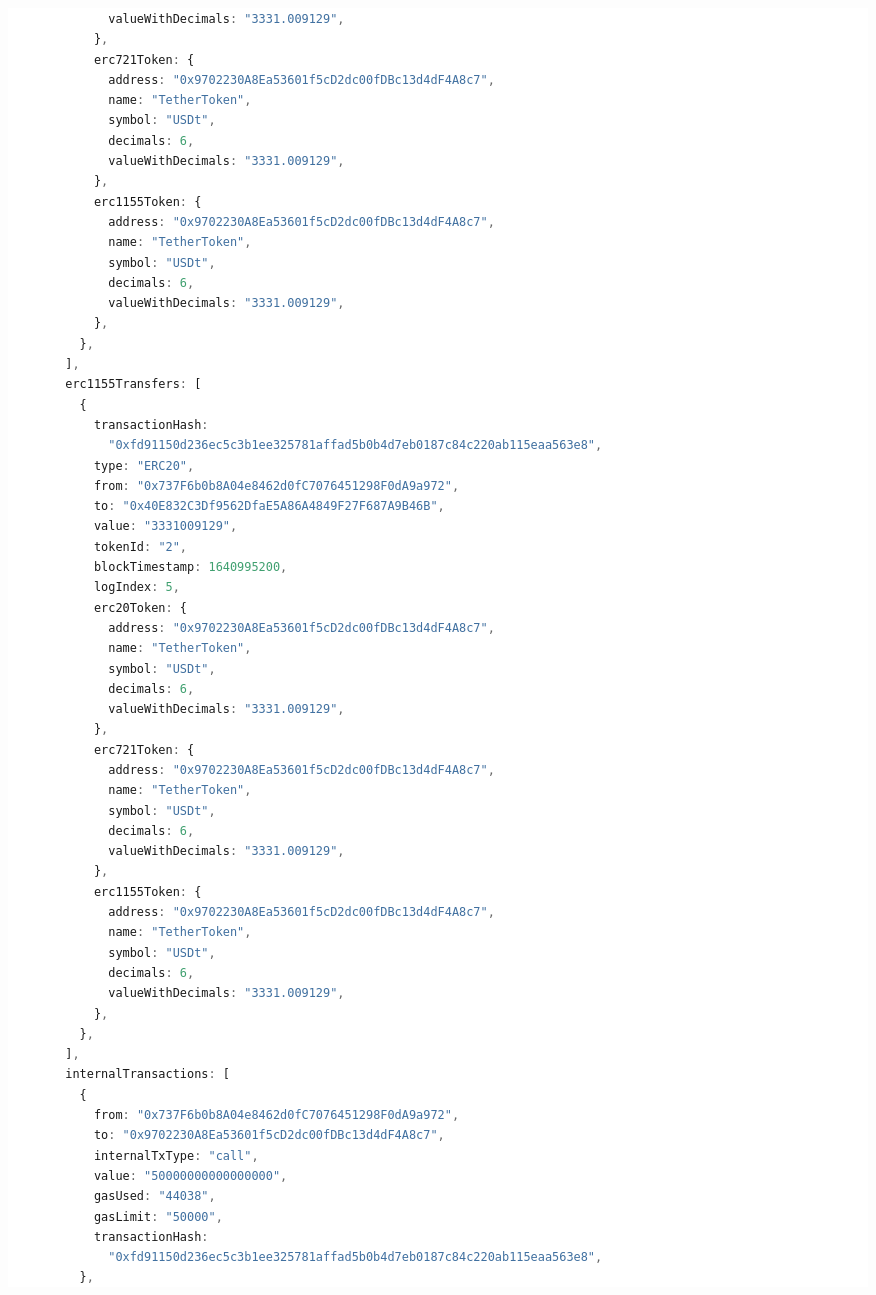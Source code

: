 ```typescript
              valueWithDecimals: "3331.009129",
            },
            erc721Token: {
              address: "0x9702230A8Ea53601f5cD2dc00fDBc13d4dF4A8c7",
              name: "TetherToken",
              symbol: "USDt",
              decimals: 6,
              valueWithDecimals: "3331.009129",
            },
            erc1155Token: {
              address: "0x9702230A8Ea53601f5cD2dc00fDBc13d4dF4A8c7",
              name: "TetherToken",
              symbol: "USDt",
              decimals: 6,
              valueWithDecimals: "3331.009129",
            },
          },
        ],
        erc1155Transfers: [
          {
            transactionHash:
              "0xfd91150d236ec5c3b1ee325781affad5b0b4d7eb0187c84c220ab115eaa563e8",
            type: "ERC20",
            from: "0x737F6b0b8A04e8462d0fC7076451298F0dA9a972",
            to: "0x40E832C3Df9562DfaE5A86A4849F27F687A9B46B",
            value: "3331009129",
            tokenId: "2",
            blockTimestamp: 1640995200,
            logIndex: 5,
            erc20Token: {
              address: "0x9702230A8Ea53601f5cD2dc00fDBc13d4dF4A8c7",
              name: "TetherToken",
              symbol: "USDt",
              decimals: 6,
              valueWithDecimals: "3331.009129",
            },
            erc721Token: {
              address: "0x9702230A8Ea53601f5cD2dc00fDBc13d4dF4A8c7",
              name: "TetherToken",
              symbol: "USDt",
              decimals: 6,
              valueWithDecimals: "3331.009129",
            },
            erc1155Token: {
              address: "0x9702230A8Ea53601f5cD2dc00fDBc13d4dF4A8c7",
              name: "TetherToken",
              symbol: "USDt",
              decimals: 6,
              valueWithDecimals: "3331.009129",
            },
          },
        ],
        internalTransactions: [
          {
            from: "0x737F6b0b8A04e8462d0fC7076451298F0dA9a972",
            to: "0x9702230A8Ea53601f5cD2dc00fDBc13d4dF4A8c7",
            internalTxType: "call",
            value: "50000000000000000",
            gasUsed: "44038",
            gasLimit: "50000",
            transactionHash:
              "0xfd91150d236ec5c3b1ee325781affad5b0b4d7eb0187c84c220ab115eaa563e8",
          },
```